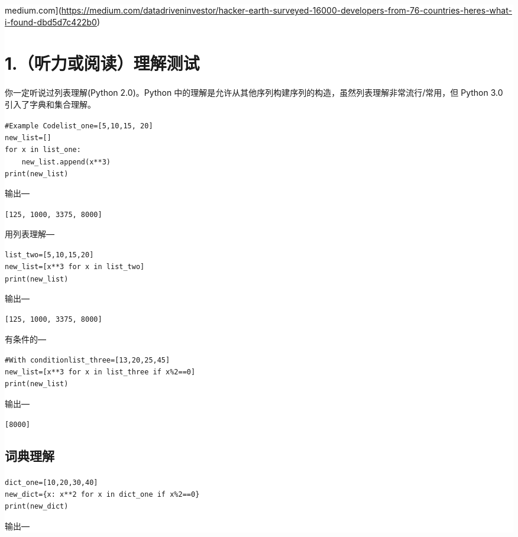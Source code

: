 medium.com](https://medium.com/datadriveninvestor/hacker-earth-surveyed-16000-developers-from-76-countries-heres-what-i-found-dbd5d7c422b0) 

# 1.（听力或阅读）理解测试

你一定听说过列表理解(Python 2.0)。Python 中的理解是允许从其他序列构建序列的构造，虽然列表理解非常流行/常用，但 Python 3.0 引入了字典和集合理解。

```
#Example Codelist_one=[5,10,15, 20]
new_list=[]
for x in list_one:
    new_list.append(x**3)
print(new_list)
```

输出—

```
[125, 1000, 3375, 8000]
```

用列表理解—

```
list_two=[5,10,15,20]
new_list=[x**3 for x in list_two]
print(new_list)
```

输出—

```
[125, 1000, 3375, 8000]
```

有条件的—

```
#With conditionlist_three=[13,20,25,45]
new_list=[x**3 for x in list_three if x%2==0]
print(new_list)
```

输出—

```
[8000]
```

## 词典理解

```
dict_one=[10,20,30,40]
new_dict={x: x**2 for x in dict_one if x%2==0}
print(new_dict)
```

输出—
